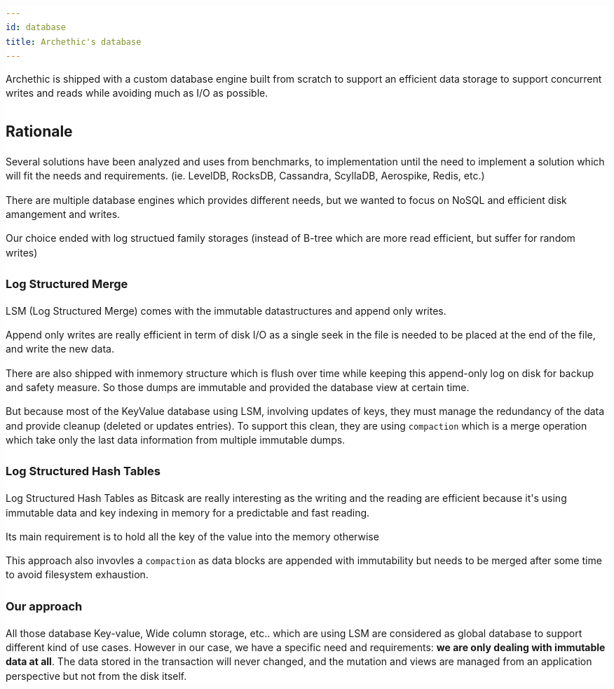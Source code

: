 ```yaml
---
id: database
title: Archethic's database
---
```


Archethic is shipped with a custom database engine built from scratch to support an efficient data storage to support
concurrent writes and reads while avoiding much as I/O as possible.

## Rationale

Several solutions have been analyzed and uses from benchmarks, to implementation until the need to implement a solution which will fit the needs and requirements. (ie. LevelDB, RocksDB, Cassandra, ScyllaDB, Aerospike, Redis, etc.)

There are multiple database engines which provides different needs, but we wanted to focus on NoSQL and efficient disk amangement and writes.

Our choice ended with log structued family storages (instead of B-tree which are more read efficient, but suffer for random writes)

### Log Structured Merge

LSM (Log Structured Merge) comes with the immutable datastructures and append only writes.

Append only writes are really efficient in term of disk I/O as a single seek in the file is needed to be placed at the end of the file, and write the new data.

There are also shipped with inmemory structure which is flush over time while keeping this append-only log on disk for backup and safety measure. So those dumps are immutable and provided the database view at certain time.

But because most of the KeyValue database using LSM, involving updates of keys, they must manage the redundancy of the data and provide cleanup (deleted or updates entries).
To support this clean, they are using `compaction` which is a merge operation which take only the last data information from multiple immutable dumps.

### Log Structured Hash Tables

Log Structured Hash Tables as Bitcask are really interesting as the writing and the reading are efficient because it's using immutable data and key indexing in memory for a predictable and fast reading.

Its main requirement is to hold all the key of the value into the memory otherwise

This approach also invovles a `compaction` as data blocks are appended with immutability but needs to be merged after some time to avoid filesystem exhaustion.

### Our approach

All those database Key-value, Wide column storage, etc.. which are using LSM are considered as global database to support different kind of use cases. However in our case, we have a specific need and requirements: **we are only dealing with immutable data at all**. The data stored in the transaction will never changed, and the mutation and views are managed from an application perspective but not from the disk itself.
